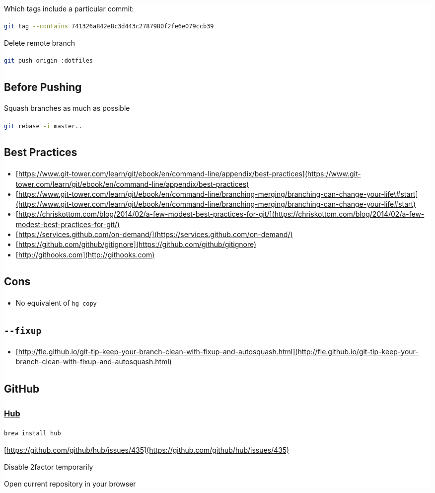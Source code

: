 Which tags include a particular commit:

```bash
git tag --contains 741326a842e8c3d443c2787980f2fe6e079ccb39
```

Delete remote branch

```bash
git push origin :dotfiles
```

## Before Pushing

Squash branches as much as possible

```bash
git rebase -i master..
```

## Best Practices

* [https://www.git-tower.com/learn/git/ebook/en/command-line/appendix/best-practices](https://www.git-tower.com/learn/git/ebook/en/command-line/appendix/best-practices)
* [https://www.git-tower.com/learn/git/ebook/en/command-line/branching-merging/branching-can-change-your-life\#start](https://www.git-tower.com/learn/git/ebook/en/command-line/branching-merging/branching-can-change-your-life#start)
* [https://chriskottom.com/blog/2014/02/a-few-modest-best-practices-for-git/](https://chriskottom.com/blog/2014/02/a-few-modest-best-practices-for-git/)
* [https://services.github.com/on-demand/](https://services.github.com/on-demand/)
* [https://github.com/github/gitignore](https://github.com/github/gitignore)
* [http://githooks.com](http://githooks.com)

## Cons

* No equivalent of `hg copy`

## `--fixup`

* [http://fle.github.io/git-tip-keep-your-branch-clean-with-fixup-and-autosquash.html](http://fle.github.io/git-tip-keep-your-branch-clean-with-fixup-and-autosquash.html)

## GitHub

### [Hub](https://github.com/github/hub)

```bash
brew install hub
```

[https://github.com/github/hub/issues/435](https://github.com/github/hub/issues/435)

Disable 2factor temporarily

Open current repository in your browser
